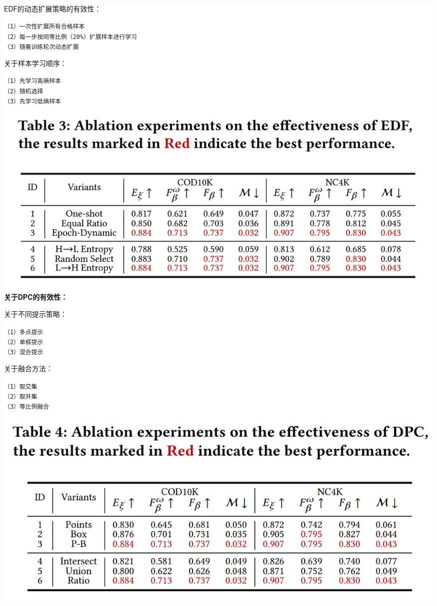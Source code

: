 EDF的动态扩展策略的有效性：

    （1）一次性扩展所有合格样本
    （2）每一步按同等比例（20%）扩展样本进行学习
    （3）随着训练轮次动态扩展

关于样本学习顺序：

    （1）先学习高熵样本
    （2）随机选择
    （3）先学习低熵样本
    
![EDF有效性](./pictures/table3.png)

**关于DPC的有效性：**
    
关于不同提示策略：

    （1）多点提示
    （2）单框提示
    （3）混合提示

关于融合方法：

    （1）取交集
    （2）取并集
    （3）等比例融合

![DPC有效性](./pictures/table4.png)
